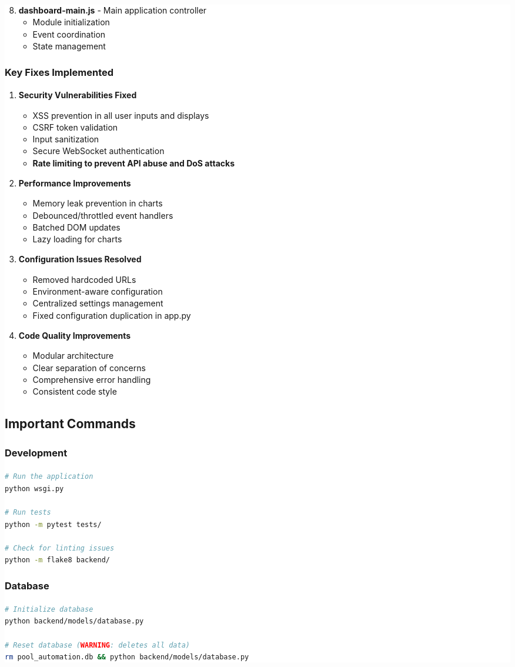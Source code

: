 8. **dashboard-main.js** - Main application controller
   - Module initialization
   - Event coordination
   - State management

### Key Fixes Implemented

1. **Security Vulnerabilities Fixed**
   - XSS prevention in all user inputs and displays
   - CSRF token validation
   - Input sanitization
   - Secure WebSocket authentication
   - **Rate limiting to prevent API abuse and DoS attacks**

2. **Performance Improvements**
   - Memory leak prevention in charts
   - Debounced/throttled event handlers
   - Batched DOM updates
   - Lazy loading for charts

3. **Configuration Issues Resolved**
   - Removed hardcoded URLs
   - Environment-aware configuration
   - Centralized settings management
   - Fixed configuration duplication in app.py

4. **Code Quality Improvements**
   - Modular architecture
   - Clear separation of concerns
   - Comprehensive error handling
   - Consistent code style

## Important Commands

### Development
```bash
# Run the application
python wsgi.py

# Run tests
python -m pytest tests/

# Check for linting issues
python -m flake8 backend/
```

### Database
```bash
# Initialize database
python backend/models/database.py

# Reset database (WARNING: deletes all data)
rm pool_automation.db && python backend/models/database.py
```
